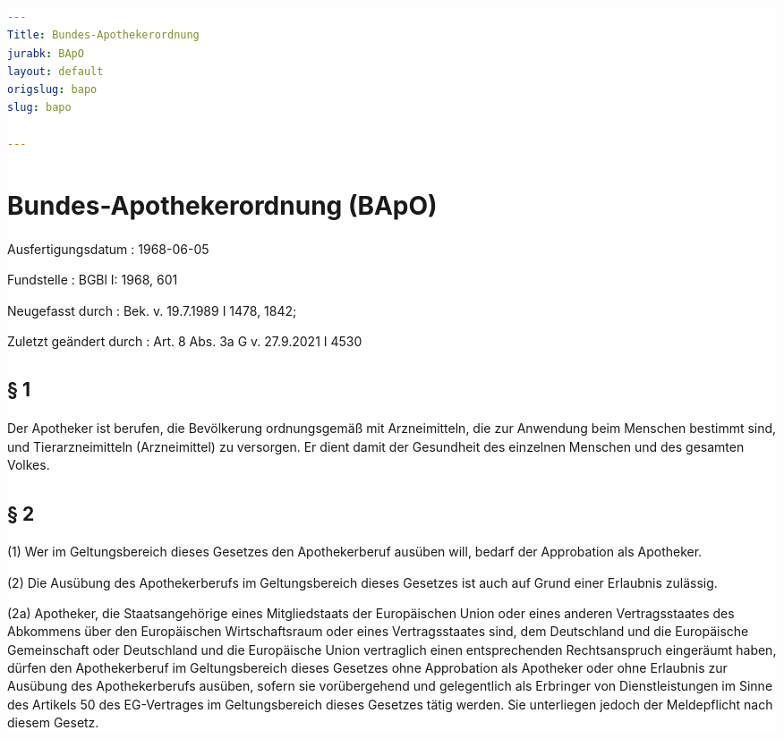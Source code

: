 ```yaml
---
Title: Bundes-Apothekerordnung
jurabk: BApO
layout: default
origslug: bapo
slug: bapo

---
```


# Bundes-Apothekerordnung (BApO)

Ausfertigungsdatum
:   1968-06-05

Fundstelle
:   BGBl I: 1968, 601

Neugefasst durch
:   Bek. v. 19.7.1989 I 1478, 1842;

Zuletzt geändert durch
:   Art. 8 Abs. 3a G v. 27.9.2021 I 4530


## § 1

Der Apotheker ist berufen, die Bevölkerung ordnungsgemäß mit
Arzneimitteln, die zur Anwendung beim Menschen bestimmt sind, und
Tierarzneimitteln (Arzneimittel) zu versorgen. Er dient damit der
Gesundheit des einzelnen Menschen und des gesamten Volkes.


## § 2

(1) Wer im Geltungsbereich dieses Gesetzes den Apothekerberuf ausüben
will, bedarf der Approbation als Apotheker.

(2) Die Ausübung des Apothekerberufs im Geltungsbereich dieses
Gesetzes ist auch auf Grund einer Erlaubnis zulässig.

(2a) Apotheker, die Staatsangehörige eines Mitgliedstaats der
Europäischen Union oder eines anderen Vertragsstaates des Abkommens
über den Europäischen Wirtschaftsraum oder eines Vertragsstaates sind,
dem Deutschland und die Europäische Gemeinschaft oder Deutschland und
die Europäische Union vertraglich einen entsprechenden Rechtsanspruch
eingeräumt haben, dürfen den Apothekerberuf im Geltungsbereich dieses
Gesetzes ohne Approbation als Apotheker oder ohne Erlaubnis zur
Ausübung des Apothekerberufs ausüben, sofern sie vorübergehend und
gelegentlich als Erbringer von Dienstleistungen im Sinne des Artikels
50 des EG-Vertrages im Geltungsbereich dieses Gesetzes tätig werden.
Sie unterliegen jedoch der Meldepflicht nach diesem Gesetz.
